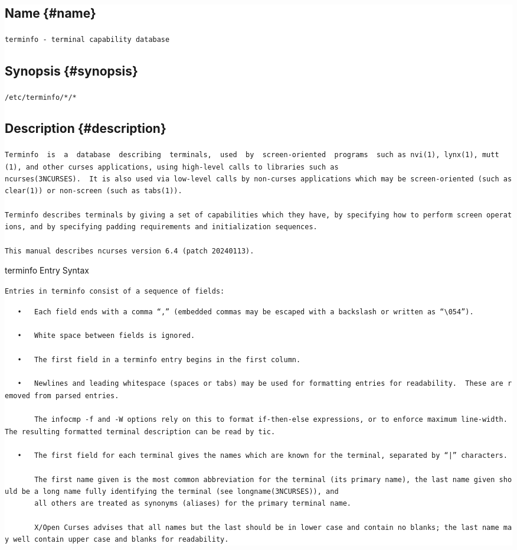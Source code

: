 
## Name {#name}

```
terminfo - terminal capability database
```



## Synopsis {#synopsis}

```
/etc/terminfo/*/*
```



## Description {#description}

```
Terminfo  is  a  database  describing  terminals,  used  by  screen-oriented  programs  such as nvi(1), lynx(1), mutt(1), and other curses applications, using high-level calls to libraries such as
ncurses(3NCURSES).  It is also used via low-level calls by non-curses applications which may be screen-oriented (such as clear(1)) or non-screen (such as tabs(1)).

Terminfo describes terminals by giving a set of capabilities which they have, by specifying how to perform screen operations, and by specifying padding requirements and initialization sequences.

This manual describes ncurses version 6.4 (patch 20240113).
```


   terminfo Entry Syntax
```
Entries in terminfo consist of a sequence of fields:
```


       •   Each field ends with a comma “,” (embedded commas may be escaped with a backslash or written as “\054”).

       •   White space between fields is ignored.

       •   The first field in a terminfo entry begins in the first column.

       •   Newlines and leading whitespace (spaces or tabs) may be used for formatting entries for readability.  These are removed from parsed entries.

           The infocmp -f and -W options rely on this to format if-then-else expressions, or to enforce maximum line-width.  The resulting formatted terminal description can be read by tic.

       •   The first field for each terminal gives the names which are known for the terminal, separated by “|” characters.

           The first name given is the most common abbreviation for the terminal (its primary name), the last name given should be a long name fully identifying the terminal (see longname(3NCURSES)), and
           all others are treated as synonyms (aliases) for the primary terminal name.

           X/Open Curses advises that all names but the last should be in lower case and contain no blanks; the last name may well contain upper case and blanks for readability.
